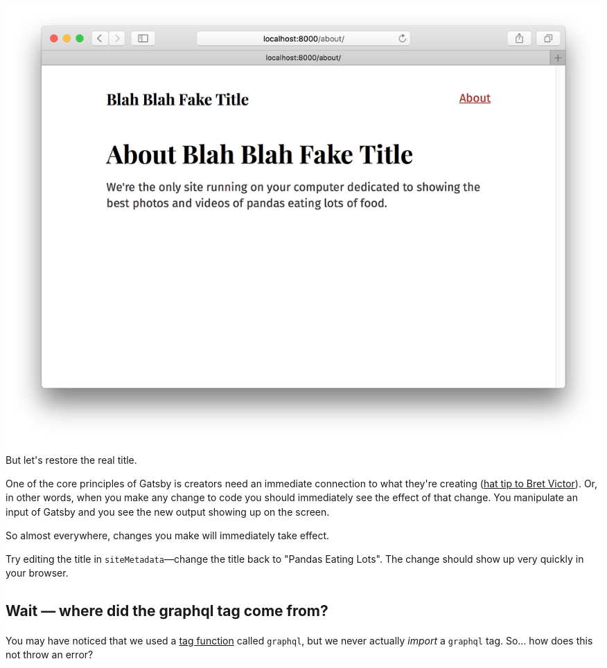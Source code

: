 ![fake-title-graphql](fake-title-graphql.png)

But let's restore the real title.

One of the core principles of Gatsby is creators need an immediate connection to
what they're creating
([hat tip to Bret Victor](http://blog.ezyang.com/2012/02/transcript-of-inventing-on-principleb/)).
Or, in other words, when you make any change to code you should immediately see
the effect of that change. You manipulate an input of Gatsby and you see the new
output showing up on the screen.

So almost everywhere, changes you make will immediately take effect.

Try editing the title in `siteMetadata`—change the title back to "Pandas Eating
Lots". The change should show up very quickly in your browser.

## Wait — where did the graphql tag come from?

You may have noticed that we used a
[tag function](https://developer.mozilla.org/en-US/docs/Web/JavaScript/Reference/Template_literals#Tagged_template_literals)
called `graphql`, but we never actually _import_ a `graphql` tag. So... how does
this not throw an error?
